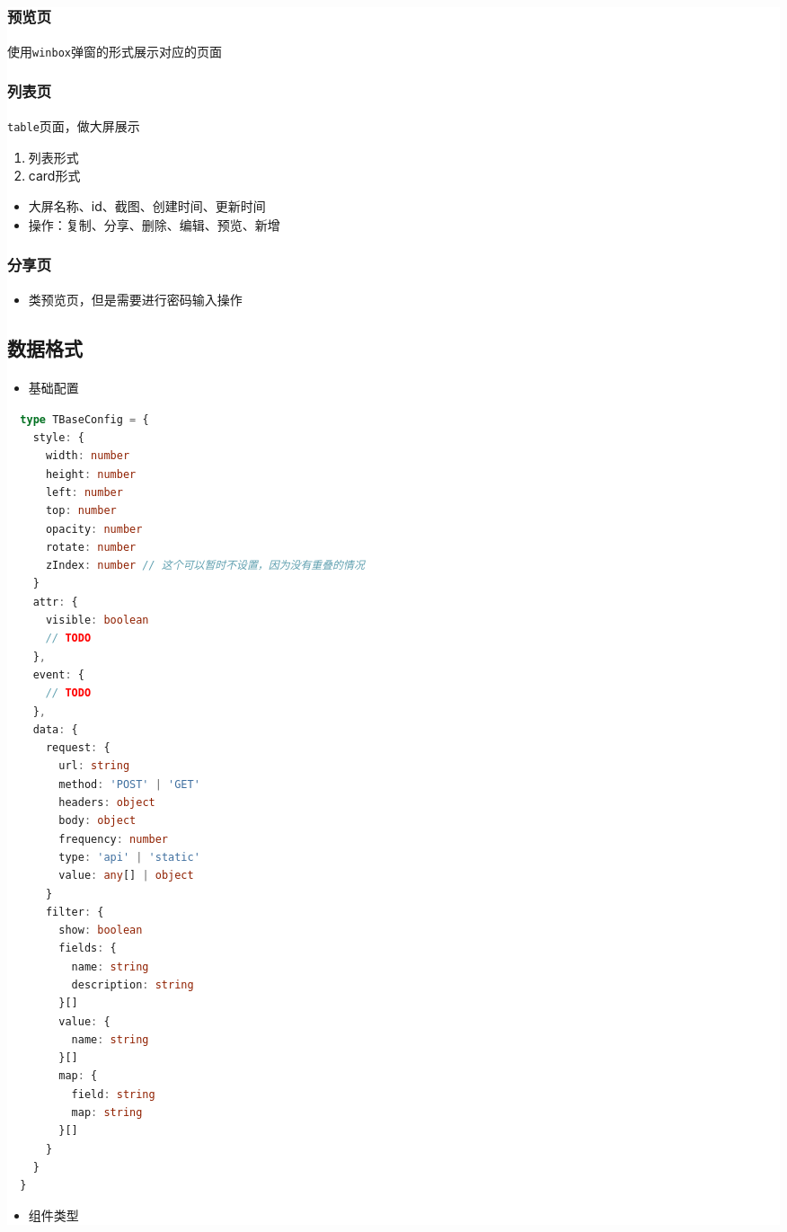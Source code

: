 
### 预览页  
使用`winbox`弹窗的形式展示对应的页面  

### 列表页  
`table`页面，做大屏展示  
1. 列表形式  
2. card形式  
- 大屏名称、id、截图、创建时间、更新时间  
- 操作：复制、分享、删除、编辑、预览、新增  

### 分享页  
- 类预览页，但是需要进行密码输入操作  

## 数据格式  
- 基础配置  
```ts
  type TBaseConfig = {
    style: {
      width: number 
      height: number 
      left: number 
      top: number 
      opacity: number 
      rotate: number 
      zIndex: number // 这个可以暂时不设置，因为没有重叠的情况
    }
    attr: {
      visible: boolean 
      // TODO  
    },
    event: {
      // TODO
    },
    data: {
      request: {
        url: string 
        method: 'POST' | 'GET'
        headers: object  
        body: object 
        frequency: number 
        type: 'api' | 'static'
        value: any[] | object  
      }
      filter: {
        show: boolean 
        fields: {
          name: string 
          description: string 
        }[]
        value: {
          name: string 
        }[]
        map: {
          field: string 
          map: string 
        }[]
      }
    }
  }
```
- 组件类型  
```ts
```